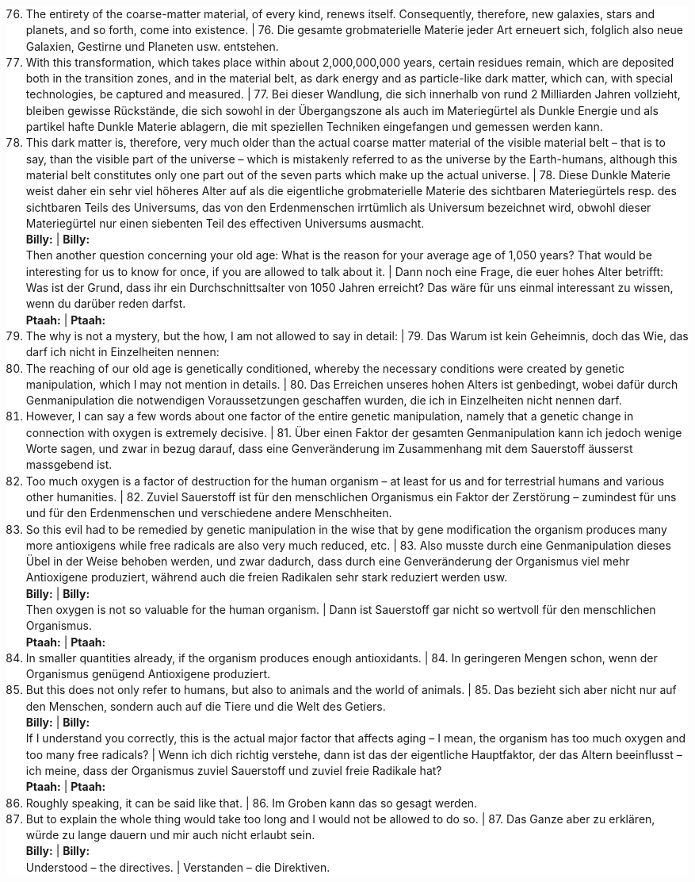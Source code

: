 76. The entirety of the coarse-matter material, of every kind, renews itself. Consequently, therefore, new galaxies, stars and planets, and so forth, come into existence.  | 76. Die gesamte grobmaterielle Materie jeder Art erneuert sich, folglich also neue Galaxien, Gestirne und Planeten usw. entstehen.   
77. With this transformation, which takes place within about 2,000,000,000 years, certain residues remain, which are deposited both in the transition zones, and in the material belt, as dark energy and as particle-like dark matter, which can, with special technologies, be captured and measured.  | 77. Bei dieser Wandlung, die sich innerhalb von rund 2 Milliarden Jahren vollzieht, bleiben gewisse Rückstände, die sich sowohl in der Übergangszone als auch im Materiegürtel als Dunkle Energie und als partikel hafte Dunkle Materie ablagern, die mit speziellen Techniken eingefangen und gemessen werden kann.   
78. This dark matter is, therefore, very much older than the actual coarse matter material of the visible material belt – that is to say, than the visible part of the universe – which is mistakenly referred to as the universe by the Earth-humans, although this material belt constitutes only one part out of the seven parts which make up the actual universe.  | 78. Diese Dunkle Materie weist daher ein sehr viel höheres Alter auf als die eigentliche grobmaterielle Materie des sichtbaren Materiegürtels resp. des sichtbaren Teils des Universums, das von den Erdenmenschen irrtümlich als Universum bezeichnet wird, obwohl dieser Materiegürtel nur einen siebenten Teil des effectiven Universums ausmacht.   
**Billy:** | **Billy:**  
Then another question concerning your old age: What is the reason for your average age of 1,050 years? That would be interesting for us to know for once, if you are allowed to talk about it.  | Dann noch eine Frage, die euer hohes Alter betrifft: Was ist der Grund, dass ihr ein Durchschnittsalter von 1050 Jahren erreicht? Das wäre für uns einmal interessant zu wissen, wenn du darüber reden darfst.   
**Ptaah:** | **Ptaah:**  
79. The why is not a mystery, but the how, I am not allowed to say in detail:  | 79. Das Warum ist kein Geheimnis, doch das Wie, das darf ich nicht in Einzelheiten nennen:   
80. The reaching of our old age is genetically conditioned, whereby the necessary conditions were created by genetic manipulation, which I may not mention in details.  | 80. Das Erreichen unseres hohen Alters ist genbedingt, wobei dafür durch Genmanipulation die notwendigen Voraussetzungen geschaffen wurden, die ich in Einzelheiten nicht nennen darf.   
81. However, I can say a few words about one factor of the entire genetic manipulation, namely that a genetic change in connection with oxygen is extremely decisive.  | 81. Über einen Faktor der gesamten Genmanipulation kann ich jedoch wenige Worte sagen, und zwar in bezug darauf, dass eine Genveränderung im Zusammenhang mit dem Sauerstoff äusserst massgebend ist.   
82. Too much oxygen is a factor of destruction for the human organism – at least for us and for terrestrial humans and various other humanities.  | 82. Zuviel Sauerstoff ist für den menschlichen Organismus ein Faktor der Zerstörung – zumindest für uns und für den Erdenmenschen und verschiedene andere Menschheiten.   
83. So this evil had to be remedied by genetic manipulation in the wise that by gene modification the organism produces many more antioxigens while free radicals are also very much reduced, etc.  | 83. Also musste durch eine Genmanipulation dieses Übel in der Weise behoben werden, und zwar dadurch, dass durch eine Genveränderung der Organismus viel mehr Antioxigene produziert, während auch die freien Radikalen sehr stark reduziert werden usw.   
**Billy:** | **Billy:**  
Then oxygen is not so valuable for the human organism.  | Dann ist Sauerstoff gar nicht so wertvoll für den menschlichen Organismus.   
**Ptaah:** | **Ptaah:**  
84. In smaller quantities already, if the organism produces enough antioxidants.  | 84. In geringeren Mengen schon, wenn der Organismus genügend Antioxigene produziert.   
85. But this does not only refer to humans, but also to animals and the world of animals.  | 85. Das bezieht sich aber nicht nur auf den Menschen, sondern auch auf die Tiere und die Welt des Getiers.   
**Billy:** | **Billy:**  
If I understand you correctly, this is the actual major factor that affects aging – I mean, the organism has too much oxygen and too many free radicals?  | Wenn ich dich richtig verstehe, dann ist das der eigentliche Hauptfaktor, der das Altern beeinflusst – ich meine, dass der Organismus zuviel Sauerstoff und zuviel freie Radikale hat?   
**Ptaah:** | **Ptaah:**  
86. Roughly speaking, it can be said like that.  | 86. Im Groben kann das so gesagt werden.   
87. But to explain the whole thing would take too long and I would not be allowed to do so.  | 87. Das Ganze aber zu erklären, würde zu lange dauern und mir auch nicht erlaubt sein.   
**Billy:** | **Billy:**  
Understood – the directives.  | Verstanden – die Direktiven.   